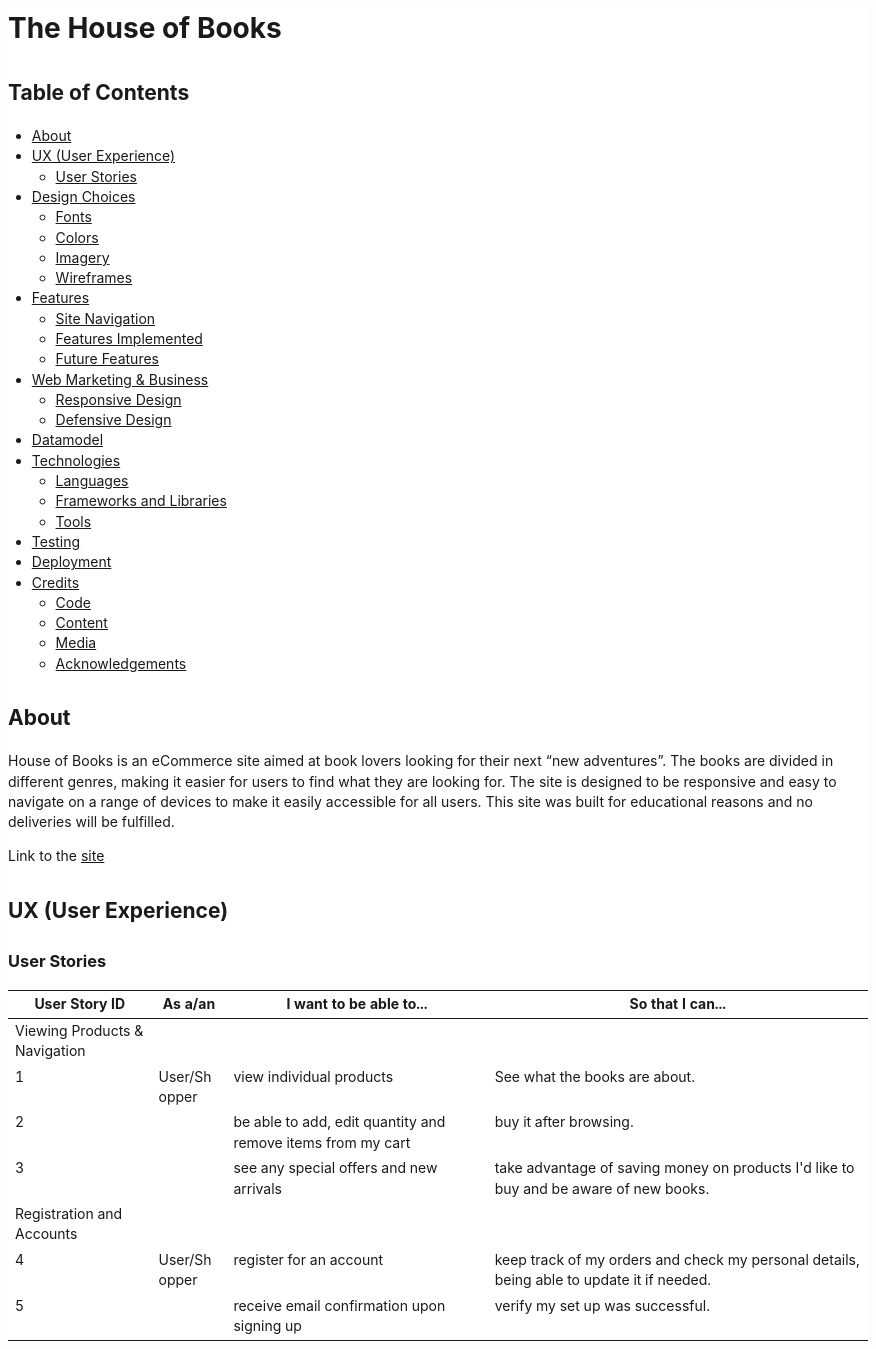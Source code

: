 # The House of Books
## Table of Contents

- [About](https://github.com/biareiam/The-House-of-Books#about) 
- [UX (User Experience)](https://github.com/biareiam/The-House-of-Books#ux-user-experience)
  - [User Stories](https://github.com/biareiam/The-House-of-Books#user-stories)
- [Design Choices](https://github.com/biareiam/The-House-of-Books#design-choices)
  - [Fonts](https://github.com/biareiam/The-House-of-Books#font)
  - [Colors](https://github.com/biareiam/The-House-of-Books#colours)
  - [Imagery](https://github.com/biareiam/The-House-of-Books#imagery-and-content)
  - [Wireframes](https://github.com/biareiam/The-House-of-Books#wireframes)
- [Features](https://github.com/biareiam/The-House-of-Books#features)
  - [Site Navigation](https://github.com/biareiam/The-House-of-Books#site-navigation)
  - [Features Implemented](https://github.com/biareiam/The-House-of-Books#features-implemented)
  - [Future Features](https://github.com/biareiam/The-House-of-Books#future-features)
- [Web Marketing & Business]()
  - [Responsive Design](https://github.com/biareiam/The-House-of-Books#responsive-design)
  - [Defensive Design](https://github.com/biareiam/The-House-of-Books#defensive-design)
- [Datamodel](https://github.com/biareiam/The-House-of-Books#datamodel)
- [Technologies](https://github.com/biareiam/The-House-of-Books#technologies)
  - [Languages](https://github.com/biareiam/The-House-of-Books#languages)
  - [Frameworks and Libraries](https://github.com/biareiam/The-House-of-Books#frameworks-and-libraries)
  - [Tools](https://github.com/biareiam/The-House-of-Books#tools)
- [Testing](https://github.com/biareiam/The-House-of-Books#testing)
- [Deployment](https://github.com/biareiam/The-House-of-Books#deployment)
- [Credits](https://github.com/biareiam/The-House-of-Books#credits)
  - [Code](https://github.com/biareiam/The-House-of-Books#code)
  - [Content](https://github.com/biareiam/The-House-of-Books#content)
  - [Media](https://github.com/biareiam/The-House-of-Books#media)
  - [Acknowledgements](https://github.com/biareiam/The-House-of-Books#acknowledgements)

## About

House of Books is an eCommerce site aimed at book lovers looking for their next “new adventures”. The books are divided in different genres, making it easier for users to find what they are looking for. The site is designed to be responsive and easy to navigate on a range of devices to make it easily accessible for all users.
This site was built for educational reasons and no deliveries will be fulfilled.

Link to the [site](http://houseofbooks22.herokuapp.com/)

  
## UX (User Experience)
 
### User Stories

| User Story ID                 | As a/an           | I want to be able to...                                     | So that I can...                                                                           |
|-------------------------------|-------------------|-------------------------------------------------------------|--------------------------------------------------------------------------------------------|
| Viewing Products & Navigation |                   |                                                             |                                                                                            |
| 1                             | User/Shopper      | view individual products                                    | See what the books are about.                                                              |
| 2                             |                   | be able to add, edit quantity and remove items from my cart | buy it after browsing.                                                                     |
| 3                             |                   | see any special offers and new arrivals                     | take advantage of saving money on products I'd like to buy and be aware of new books.      |
| Registration and Accounts     |                   |                                                             |                                                                                            |
| 4                             | User/Shopper      | register for an account                                     | keep track of my orders and check my personal details, being able to update it if needed.  |
| 5                             |                   | receive email confirmation upon signing up                  | verify my set up was successful.                                                           |